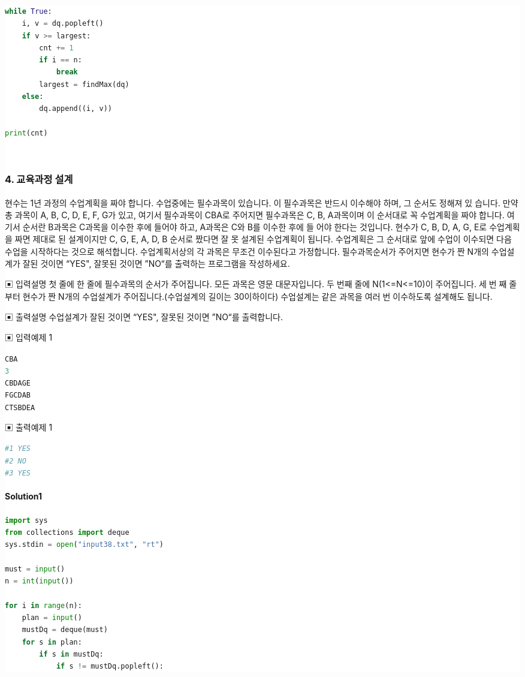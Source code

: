 ```python
while True:
    i, v = dq.popleft()
    if v >= largest:
        cnt += 1
        if i == n:
            break
        largest = findMax(dq)
    else:
        dq.append((i, v))

print(cnt)
```

<br/>

### 4. 교육과정 설계

현수는 1년 과정의 수업계획을 짜야 합니다.
 수업중에는 필수과목이 있습니다. 이 필수과목은 반드시 이수해야 하며, 그 순서도 정해져 있 습니다.
 만약 총 과목이 A, B, C, D, E, F, G가 있고, 여기서 필수과목이 CBA로 주어지면 필수과목은 C, B, A과목이며 이 순서대로 꼭 수업계획을 짜야 합니다.
 여기서 순서란 B과목은 C과목을 이수한 후에 들어야 하고, A과목은 C와 B를 이수한 후에 들 어야 한다는 것입니다.
 현수가 C, B, D, A, G, E로 수업계획을 짜면 제대로 된 설계이지만
 C, G, E, A, D, B 순서로 짰다면 잘 못 설계된 수업계획이 됩니다.
 수업계획은 그 순서대로 앞에 수업이 이수되면 다음 수업을 시작하다는 것으로 해석합니다. 수업계획서상의 각 과목은 무조건 이수된다고 가정합니다.
 필수과목순서가 주어지면 현수가 짠 N개의 수업설계가 잘된 것이면 “YES", 잘못된 것이면 ”NO“를 출력하는 프로그램을 작성하세요.

▣ 입력설명
 첫 줄에 한 줄에 필수과목의 순서가 주어집니다. 모든 과목은 영문 대문자입니다.
 두 번째 줄에 N(1<=N<=10)이 주어집니다.
 세 번 째 줄부터 현수가 짠 N개의 수업설계가 주어집니다.(수업설계의 길이는 30이하이다) 수업설계는 같은 과목을 여러 번 이수하도록 설계해도 됩니다.

▣ 출력설명
 수업설계가 잘된 것이면 “YES", 잘못된 것이면 ”NO“를 출력합니다.

▣ 입력예제 1 

```python
CBA
3
CBDAGE 
FGCDAB
CTSBDEA
```

▣ 출력예제 1

```python
#1 YES
#2 NO
#3 YES
```

#### Solution1

```python
import sys
from collections import deque
sys.stdin = open("input38.txt", "rt")

must = input()
n = int(input())

for i in range(n):
    plan = input()
    mustDq = deque(must)
    for s in plan:
        if s in mustDq:
            if s != mustDq.popleft():
```